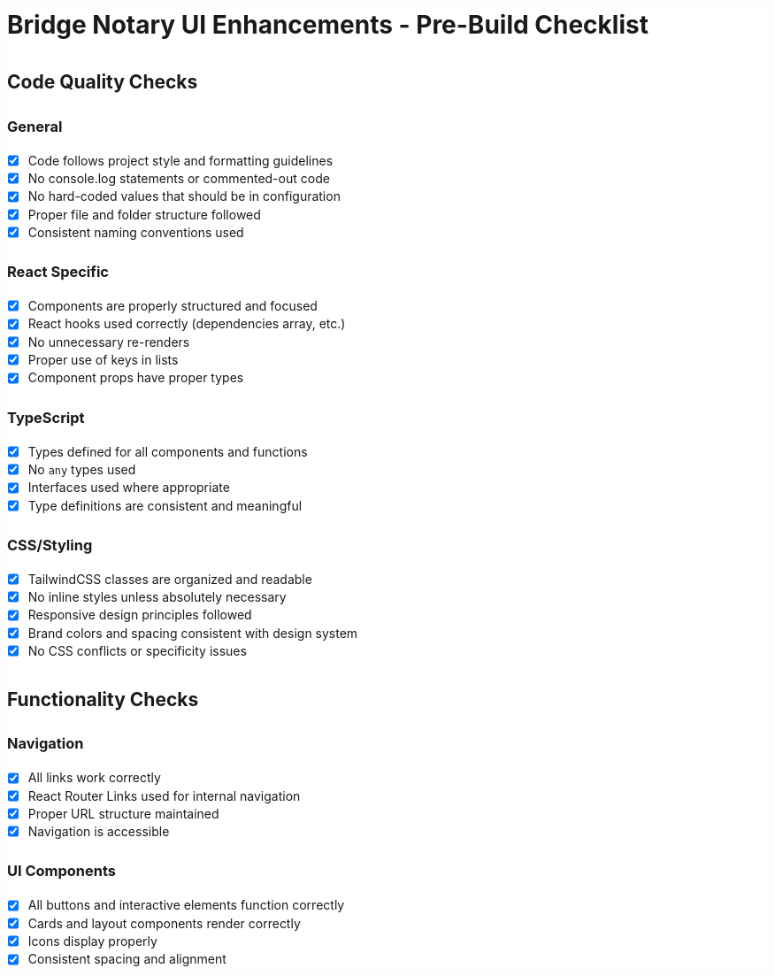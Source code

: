 # Bridge Notary UI Enhancements - Pre-Build Checklist

## Code Quality Checks

### General

- [x] Code follows project style and formatting guidelines
- [x] No console.log statements or commented-out code
- [x] No hard-coded values that should be in configuration
- [x] Proper file and folder structure followed
- [x] Consistent naming conventions used

### React Specific

- [x] Components are properly structured and focused
- [x] React hooks used correctly (dependencies array, etc.)
- [x] No unnecessary re-renders
- [x] Proper use of keys in lists
- [x] Component props have proper types

### TypeScript

- [x] Types defined for all components and functions
- [x] No `any` types used
- [x] Interfaces used where appropriate
- [x] Type definitions are consistent and meaningful

### CSS/Styling

- [x] TailwindCSS classes are organized and readable
- [x] No inline styles unless absolutely necessary
- [x] Responsive design principles followed
- [x] Brand colors and spacing consistent with design system
- [x] No CSS conflicts or specificity issues

## Functionality Checks

### Navigation

- [x] All links work correctly
- [x] React Router Links used for internal navigation
- [x] Proper URL structure maintained
- [x] Navigation is accessible

### UI Components

- [x] All buttons and interactive elements function correctly
- [x] Cards and layout components render correctly
- [x] Icons display properly
- [x] Consistent spacing and alignment
